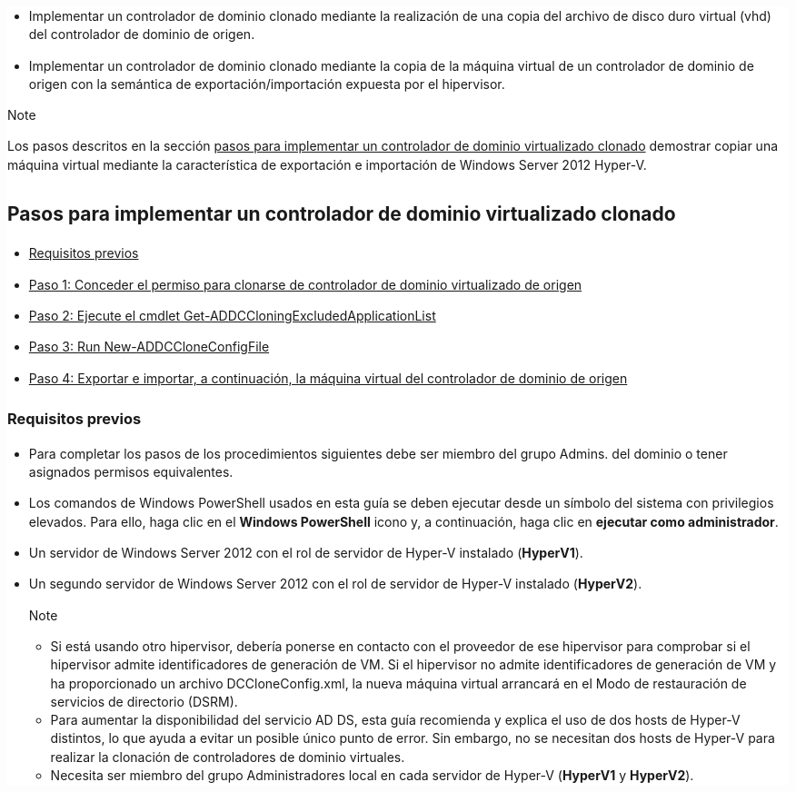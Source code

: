 -   Implementar un controlador de dominio clonado mediante la realización de una copia del archivo de disco duro virtual (vhd) del controlador de dominio de origen.

-   Implementar un controlador de dominio clonado mediante la copia de la máquina virtual de un controlador de dominio de origen con la semántica de exportación/importación expuesta por el hipervisor.

> [!NOTE]
> Los pasos descritos en la sección [pasos para implementar un controlador de dominio virtualizado clonado](../ad-ds/../ad-ds/../ad-ds/../ad-ds/../ad-ds/../ad-ds/../ad-ds/../ad-ds/../ad-ds/../ad-ds/../ad-ds/../ad-ds/Introduction-to-Active-Directory-Domain-Services-AD-DS-Virtualization-Level-100.md#steps_deploy_vdc) demostrar copiar una máquina virtual mediante la característica de exportación e importación de Windows Server 2012 Hyper-V.

## <a name="steps_deploy_vdc"></a>Pasos para implementar un controlador de dominio virtualizado clonado

-   [Requisitos previos](../ad-ds/../ad-ds/../ad-ds/../ad-ds/../ad-ds/../ad-ds/../ad-ds/../ad-ds/../ad-ds/../ad-ds/../ad-ds/../ad-ds/Introduction-to-Active-Directory-Domain-Services-AD-DS-Virtualization-Level-100.md#prerequisites)

-   [Paso 1: Conceder el permiso para clonarse de controlador de dominio virtualizado de origen](../ad-ds/../ad-ds/../ad-ds/../ad-ds/../ad-ds/../ad-ds/../ad-ds/../ad-ds/../ad-ds/../ad-ds/../ad-ds/../ad-ds/Introduction-to-Active-Directory-Domain-Services-AD-DS-Virtualization-Level-100.md#bkmk4_grant_source)

-   [Paso 2: Ejecute el cmdlet Get-ADDCCloningExcludedApplicationList](../ad-ds/../ad-ds/../ad-ds/../ad-ds/../ad-ds/../ad-ds/../ad-ds/../ad-ds/../ad-ds/../ad-ds/../ad-ds/../ad-ds/Introduction-to-Active-Directory-Domain-Services-AD-DS-Virtualization-Level-100.md#bkmk6_run_get-addccloningexcludedapplicationlist_cmdlet)

-   [Paso 3: Run New-ADDCCloneConfigFile](../ad-ds/../ad-ds/../ad-ds/../ad-ds/../ad-ds/../ad-ds/../ad-ds/../ad-ds/../ad-ds/../ad-ds/../ad-ds/../ad-ds/Introduction-to-Active-Directory-Domain-Services-AD-DS-Virtualization-Level-100.md#bkmk5_create_insert_dccloneconfig)

-   [Paso 4: Exportar e importar, a continuación, la máquina virtual del controlador de dominio de origen](../ad-ds/../ad-ds/../ad-ds/../ad-ds/../ad-ds/../ad-ds/../ad-ds/../ad-ds/../ad-ds/../ad-ds/../ad-ds/../ad-ds/Introduction-to-Active-Directory-Domain-Services-AD-DS-Virtualization-Level-100.md#bkmk7_export_import_vm_sourcedc)

### <a name="prerequisites"></a>Requisitos previos

-   Para completar los pasos de los procedimientos siguientes debe ser miembro del grupo Admins. del dominio o tener asignados permisos equivalentes.

-   Los comandos de Windows PowerShell usados en esta guía se deben ejecutar desde un símbolo del sistema con privilegios elevados. Para ello, haga clic en el **Windows PowerShell** icono y, a continuación, haga clic en **ejecutar como administrador**.

-   Un servidor de Windows Server 2012 con el rol de servidor de Hyper-V instalado (**HyperV1**).

-   Un segundo servidor de Windows Server 2012 con el rol de servidor de Hyper-V instalado (**HyperV2**).

    > [!NOTE]
    > -   Si está usando otro hipervisor, debería ponerse en contacto con el proveedor de ese hipervisor para comprobar si el hipervisor admite identificadores de generación de VM. Si el hipervisor no admite identificadores de generación de VM y ha proporcionado un archivo DCCloneConfig.xml, la nueva máquina virtual arrancará en el Modo de restauración de servicios de directorio (DSRM).
    > -   Para aumentar la disponibilidad del servicio AD DS, esta guía recomienda y explica el uso de dos hosts de Hyper-V distintos, lo que ayuda a evitar un posible único punto de error. Sin embargo, no se necesitan dos hosts de Hyper-V para realizar la clonación de controladores de dominio virtuales.
    > -   Necesita ser miembro del grupo Administradores local en cada servidor de Hyper-V (**HyperV1** y **HyperV2**).